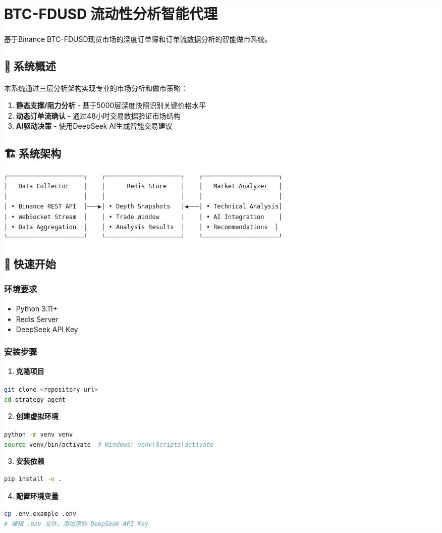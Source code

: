 # BTC-FDUSD 流动性分析智能代理

基于Binance BTC-FDUSD现货市场的深度订单簿和订单流数据分析的智能做市系统。

## 🎯 系统概述

本系统通过三层分析架构实现专业的市场分析和做市策略：

1. **静态支撑/阻力分析** - 基于5000层深度快照识别关键价格水平
2. **动态订单流确认** - 通过48小时交易数据验证市场结构
3. **AI驱动决策** - 使用DeepSeek AI生成智能交易建议

## 🏗️ 系统架构

```
┌─────────────────────┐    ┌─────────────────────┐    ┌─────────────────────┐
│   Data Collector    │    │      Redis Store    │    │   Market Analyzer   │
│                     │    │                     │    │                     │
│ • Binance REST API  │───▶│ • Depth Snapshots   │◀───│ • Technical Analysis│
│ • WebSocket Stream  │    │ • Trade Window      │    │ • AI Integration    │
│ • Data Aggregation  │    │ • Analysis Results  │    │ • Recommendations  │
└─────────────────────┘    └─────────────────────┘    └─────────────────────┘
```

## 🚀 快速开始

### 环境要求

- Python 3.11+
- Redis Server
- DeepSeek API Key

### 安装步骤

1. **克隆项目**
```bash
git clone <repository-url>
cd strategy_agent
```

2. **创建虚拟环境**
```bash
python -m venv venv
source venv/bin/activate  # Windows: venv\Scripts\activate
```

3. **安装依赖**
```bash
pip install -e .
```

4. **配置环境变量**
```bash
cp .env.example .env
# 编辑 .env 文件，添加您的 DeepSeek API Key
```
